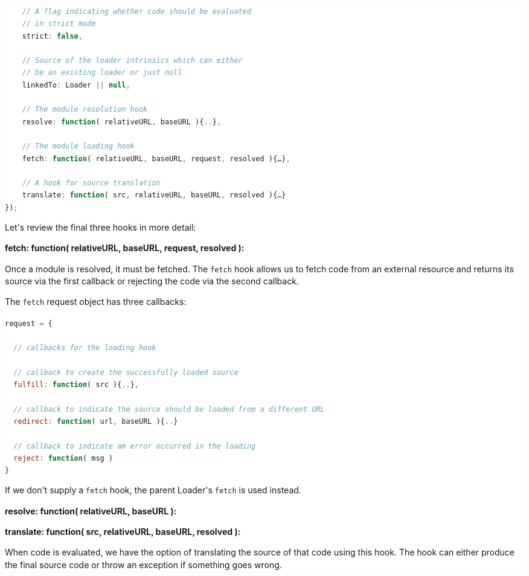 ```js
    // A flag indicating whether code should be evaluated
    // in strict mode
    strict: false,

    // Source of the loader intrinsics which can either
    // be an existing loader or just null
    linkedTo: Loader || null,

    // The module resolution hook
    resolve: function( relativeURL, baseURL ){..},

    // The module loading hook
    fetch: function( relativeURL, baseURL, request, resolved ){…},

    // A hook for source translation
    translate: function( src, relativeURL, baseURL, resolved ){…}
});
```

Let's review the final three hooks in more detail:

**fetch: function( relativeURL, baseURL, request, resolved ):**

Once a module is resolved, it must be fetched. The `fetch` hook allows us to fetch code from an external resource and returns its source via the first callback or rejecting the code via the second callback.


The `fetch` request object has three callbacks:

```js
request = {

  // callbacks for the loading hook

  // callback to create the successfully loaded source
  fulfill: function( src ){..},

  // callback to indicate the source should be loaded from a different URL
  redirect: function( url, baseURL ){..}

  // callback to indicate am error occurred in the loading
  reject: function( msg )
}
```

If we don't supply a `fetch` hook, the parent Loader's `fetch` is used instead.



**resolve: function( relativeURL, baseURL ):**



**translate: function( src, relativeURL, baseURL, resolved ):**

When code is evaluated, we have the option of translating the source of that code using this hook. The hook can either produce the final source code or throw an exception if something goes wrong.

